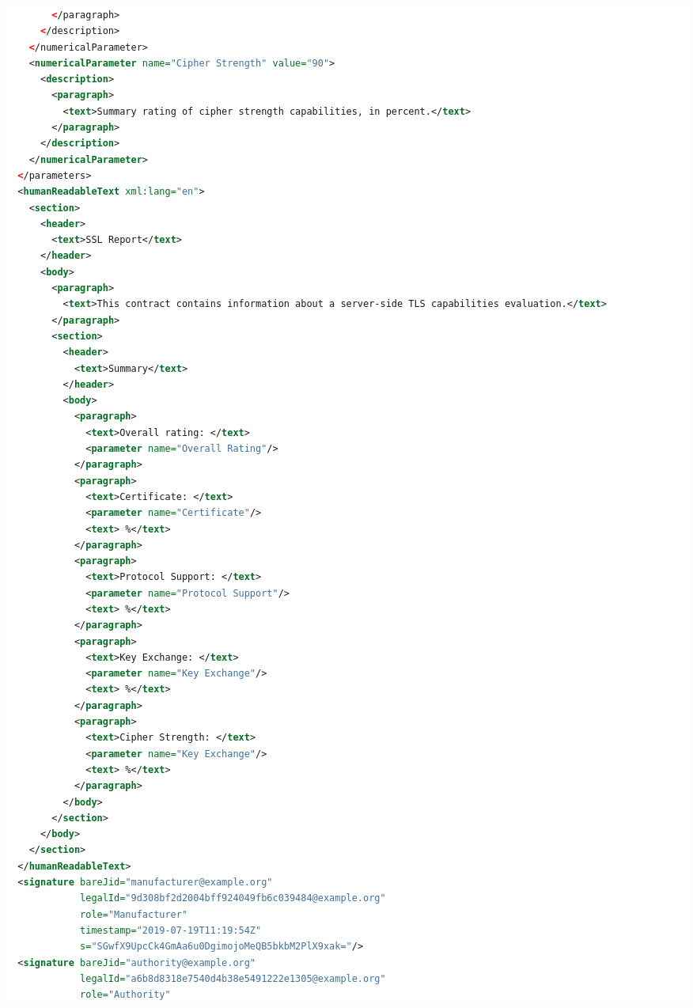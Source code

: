 ```xml
        </paragraph>
      </description>
    </numericalParameter>
    <numericalParameter name="Cipher Strength" value="90">
      <description>
        <paragraph>
          <text>Summary rating of cipher strength capabilities, in percent.</text>
        </paragraph>
      </description>
    </numericalParameter>
  </parameters>
  <humanReadableText xml:lang="en">
    <section>
      <header>
        <text>SSL Report</text>
      </header>
      <body>
        <paragraph>
          <text>This contract contains information about a server-side TLS capabilities evaluation.</text>
        </paragraph>
        <section>
          <header>
            <text>Summary</text>
          </header>
          <body>
            <paragraph>
              <text>Overall rating: </text>
              <parameter name="Overall Rating"/>
            </paragraph>
            <paragraph>
              <text>Certificate: </text>
              <parameter name="Certificate"/>
              <text> %</text>
            </paragraph>
            <paragraph>
              <text>Protocol Support: </text>
              <parameter name="Protocol Support"/>
              <text> %</text>
            </paragraph>
            <paragraph>
              <text>Key Exchange: </text>
              <parameter name="Key Exchange"/>
              <text> %</text>
            </paragraph>
            <paragraph>
              <text>Cipher Strength: </text>
              <parameter name="Key Exchange"/>
              <text> %</text>
            </paragraph>
          </body>
        </section>
      </body>
    </section>
  </humanReadableText>
  <signature bareJid="manufacturer@example.org"
             legalId="9d308bf2d2004bff924049fb6c039484@example.org"
             role="Manufacturer"
             timestamp="2019-07-19T11:19:54Z"
             s="SGwfX9UpcCk4GmAa6u0DgimojoMeQB5bkbM2PlX9xak="/>
  <signature bareJid="authority@example.org"
             legalId="a6b8d8318e7540d4b38e5491222e1305@example.org"
             role="Authority"
```